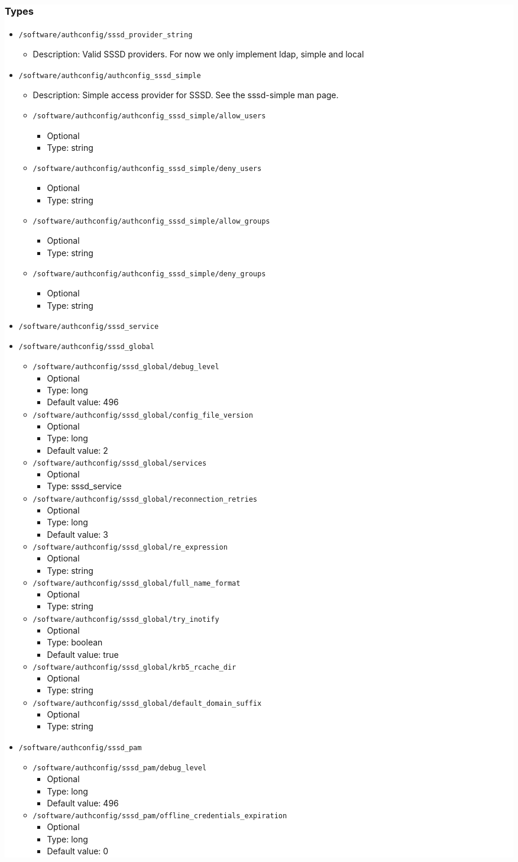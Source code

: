
### Types

 - `/software/authconfig/sssd_provider_string`
    - Description:
    Valid SSSD providers.  For now we only implement ldap, simple and local

 - `/software/authconfig/authconfig_sssd_simple`
    - Description:
    Simple access provider for SSSD.  See the sssd-simple man page.

    - `/software/authconfig/authconfig_sssd_simple/allow_users`
        - Optional
        - Type: string
    - `/software/authconfig/authconfig_sssd_simple/deny_users`
        - Optional
        - Type: string
    - `/software/authconfig/authconfig_sssd_simple/allow_groups`
        - Optional
        - Type: string
    - `/software/authconfig/authconfig_sssd_simple/deny_groups`
        - Optional
        - Type: string
 - `/software/authconfig/sssd_service`
 - `/software/authconfig/sssd_global`
    - `/software/authconfig/sssd_global/debug_level`
        - Optional
        - Type: long
        - Default value: 496
    - `/software/authconfig/sssd_global/config_file_version`
        - Optional
        - Type: long
        - Default value: 2
    - `/software/authconfig/sssd_global/services`
        - Optional
        - Type: sssd_service
    - `/software/authconfig/sssd_global/reconnection_retries`
        - Optional
        - Type: long
        - Default value: 3
    - `/software/authconfig/sssd_global/re_expression`
        - Optional
        - Type: string
    - `/software/authconfig/sssd_global/full_name_format`
        - Optional
        - Type: string
    - `/software/authconfig/sssd_global/try_inotify`
        - Optional
        - Type: boolean
        - Default value: true
    - `/software/authconfig/sssd_global/krb5_rcache_dir`
        - Optional
        - Type: string
    - `/software/authconfig/sssd_global/default_domain_suffix`
        - Optional
        - Type: string
 - `/software/authconfig/sssd_pam`
    - `/software/authconfig/sssd_pam/debug_level`
        - Optional
        - Type: long
        - Default value: 496
    - `/software/authconfig/sssd_pam/offline_credentials_expiration`
        - Optional
        - Type: long
        - Default value: 0